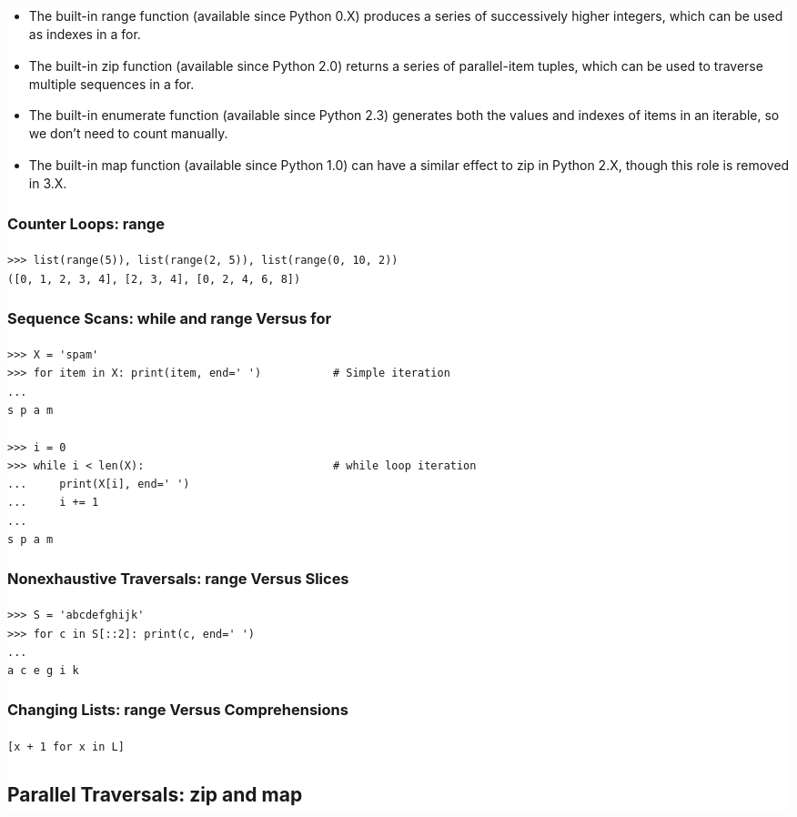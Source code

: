 -   The built-in range function (available since Python 0.X) produces a series of successively higher integers, which can be used as indexes in a for.

-   The built-in zip function (available since Python 2.0) returns a series of parallel-item tuples, which can be used to traverse multiple sequences in a for.

-   The built-in enumerate function (available since Python 2.3) generates both the values and indexes of items in an iterable, so we don’t need to count manually.

-   The built-in map function (available since Python 1.0) can have a similar effect to zip in Python 2.X, though this role is removed in 3.X.


<a id="org92b2774"></a>

### Counter Loops: range

    >>> list(range(5)), list(range(2, 5)), list(range(0, 10, 2))
    ([0, 1, 2, 3, 4], [2, 3, 4], [0, 2, 4, 6, 8])


<a id="org04c92fb"></a>

### Sequence Scans: while and range Versus for

    >>> X = 'spam'
    >>> for item in X: print(item, end=' ')           # Simple iteration
    ...
    s p a m

    >>> i = 0
    >>> while i < len(X):                             # while loop iteration
    ...     print(X[i], end=' ')
    ...     i += 1
    ...
    s p a m


<a id="org9a21639"></a>

### Nonexhaustive Traversals: range Versus Slices

    >>> S = 'abcdefghijk'
    >>> for c in S[::2]: print(c, end=' ')
    ...
    a c e g i k


<a id="orgd60b0fb"></a>

### Changing Lists: range Versus Comprehensions

    [x + 1 for x in L]


<a id="orgedc3552"></a>

## Parallel Traversals: zip and map
